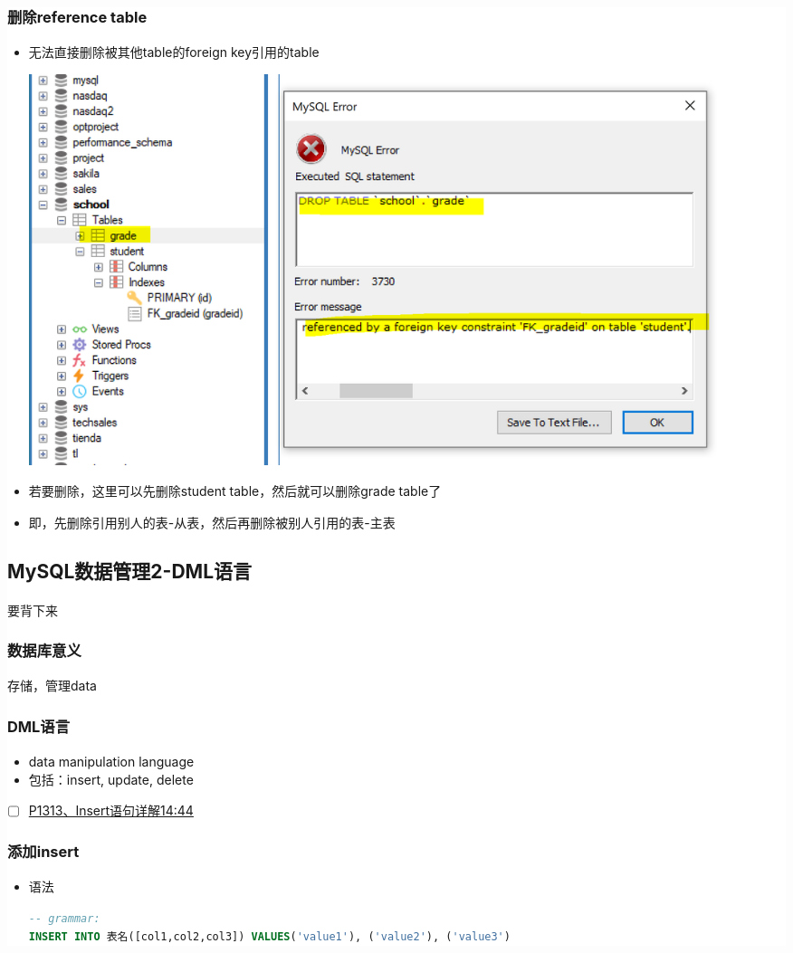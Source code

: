### 删除reference table

- 无法直接删除被其他table的foreign key引用的table

    ![%E3%80%90%E7%8B%82%E3%80%91MySQL%20d8996e76f4e14f6da3d24640c3cd349b/Untitled%2015.png](%E3%80%90%E7%8B%82%E3%80%91MySQL%20d8996e76f4e14f6da3d24640c3cd349b/Untitled%2015.png)

- 若要删除，这里可以先删除student table，然后就可以删除grade table了
- 即，先删除引用别人的表-从表，然后再删除被别人引用的表-主表

## MySQL数据管理2-DML语言

要背下来

### 数据库意义

存储，管理data

### DML语言

- data manipulation language
- 包括：insert, update, delete

- [ ]  [P1313、Insert语句详解14:44](https://www.bilibili.com/video/BV1NJ411J79W?p=13)

### 添加insert

- 语法

    ```sql
    -- grammar:
    INSERT INTO 表名([col1,col2,col3]) VALUES('value1'), ('value2'), ('value3')
